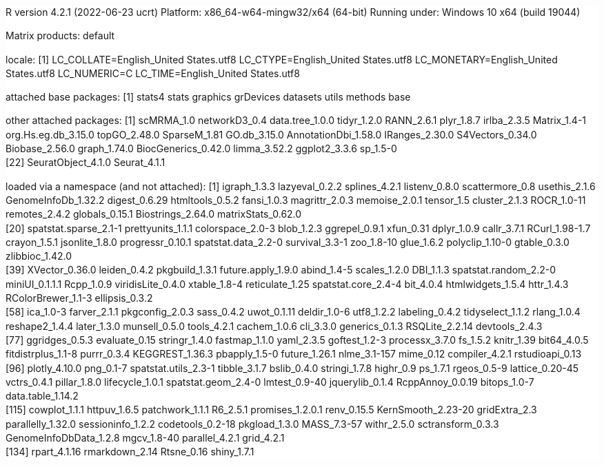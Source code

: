 <div class='r_output'> R version 4.2.1 (2022-06-23 ucrt)
 Platform: x86_64-w64-mingw32/x64 (64-bit)
 Running under: Windows 10 x64 (build 19044)
 
 Matrix products: default
 
 locale:
 [1] LC_COLLATE=English_United States.utf8  LC_CTYPE=English_United States.utf8    LC_MONETARY=English_United States.utf8 LC_NUMERIC=C                           LC_TIME=English_United States.utf8    
 
 attached base packages:
 [1] stats4    stats     graphics  grDevices datasets  utils     methods   base     
 
 other attached packages:
  [1] scMRMA_1.0           networkD3_0.4        data.tree_1.0.0      tidyr_1.2.0          RANN_2.6.1           plyr_1.8.7           irlba_2.3.5          Matrix_1.4-1         org.Hs.eg.db_3.15.0  topGO_2.48.0         SparseM_1.81         GO.db_3.15.0         AnnotationDbi_1.58.0 IRanges_2.30.0       S4Vectors_0.34.0     Biobase_2.56.0       graph_1.74.0         BiocGenerics_0.42.0  limma_3.52.2         ggplot2_3.3.6        sp_1.5-0            
 [22] SeuratObject_4.1.0   Seurat_4.1.1        
 
 loaded via a namespace (and not attached):
   [1] igraph_1.3.3           lazyeval_0.2.2         splines_4.2.1          listenv_0.8.0          scattermore_0.8        usethis_2.1.6          GenomeInfoDb_1.32.2    digest_0.6.29          htmltools_0.5.2        fansi_1.0.3            magrittr_2.0.3         memoise_2.0.1          tensor_1.5             cluster_2.1.3          ROCR_1.0-11            remotes_2.4.2          globals_0.15.1         Biostrings_2.64.0      matrixStats_0.62.0    
  [20] spatstat.sparse_2.1-1  prettyunits_1.1.1      colorspace_2.0-3       blob_1.2.3             ggrepel_0.9.1          xfun_0.31              dplyr_1.0.9            callr_3.7.1            RCurl_1.98-1.7         crayon_1.5.1           jsonlite_1.8.0         progressr_0.10.1       spatstat.data_2.2-0    survival_3.3-1         zoo_1.8-10             glue_1.6.2             polyclip_1.10-0        gtable_0.3.0           zlibbioc_1.42.0       
  [39] XVector_0.36.0         leiden_0.4.2           pkgbuild_1.3.1         future.apply_1.9.0     abind_1.4-5            scales_1.2.0           DBI_1.1.3              spatstat.random_2.2-0  miniUI_0.1.1.1         Rcpp_1.0.9             viridisLite_0.4.0      xtable_1.8-4           reticulate_1.25        spatstat.core_2.4-4    bit_4.0.4              htmlwidgets_1.5.4      httr_1.4.3             RColorBrewer_1.1-3     ellipsis_0.3.2        
  [58] ica_1.0-3              farver_2.1.1           pkgconfig_2.0.3        sass_0.4.2             uwot_0.1.11            deldir_1.0-6           utf8_1.2.2             labeling_0.4.2         tidyselect_1.1.2       rlang_1.0.4            reshape2_1.4.4         later_1.3.0            munsell_0.5.0          tools_4.2.1            cachem_1.0.6           cli_3.3.0              generics_0.1.3         RSQLite_2.2.14         devtools_2.4.3        
  [77] ggridges_0.5.3         evaluate_0.15          stringr_1.4.0          fastmap_1.1.0          yaml_2.3.5             goftest_1.2-3          processx_3.7.0         fs_1.5.2               knitr_1.39             bit64_4.0.5            fitdistrplus_1.1-8     purrr_0.3.4            KEGGREST_1.36.3        pbapply_1.5-0          future_1.26.1          nlme_3.1-157           mime_0.12              compiler_4.2.1         rstudioapi_0.13       
  [96] plotly_4.10.0          png_0.1-7              spatstat.utils_2.3-1   tibble_3.1.7           bslib_0.4.0            stringi_1.7.8          highr_0.9              ps_1.7.1               rgeos_0.5-9            lattice_0.20-45        vctrs_0.4.1            pillar_1.8.0           lifecycle_1.0.1        spatstat.geom_2.4-0    lmtest_0.9-40          jquerylib_0.1.4        RcppAnnoy_0.0.19       bitops_1.0-7           data.table_1.14.2     
 [115] cowplot_1.1.1          httpuv_1.6.5           patchwork_1.1.1        R6_2.5.1               promises_1.2.0.1       renv_0.15.5            KernSmooth_2.23-20     gridExtra_2.3          parallelly_1.32.0      sessioninfo_1.2.2      codetools_0.2-18       pkgload_1.3.0          MASS_7.3-57            withr_2.5.0            sctransform_0.3.3      GenomeInfoDbData_1.2.8 mgcv_1.8-40            parallel_4.2.1         grid_4.2.1            
 [134] rpart_4.1.16           rmarkdown_2.14         Rtsne_0.16             shiny_1.7.1
</div>